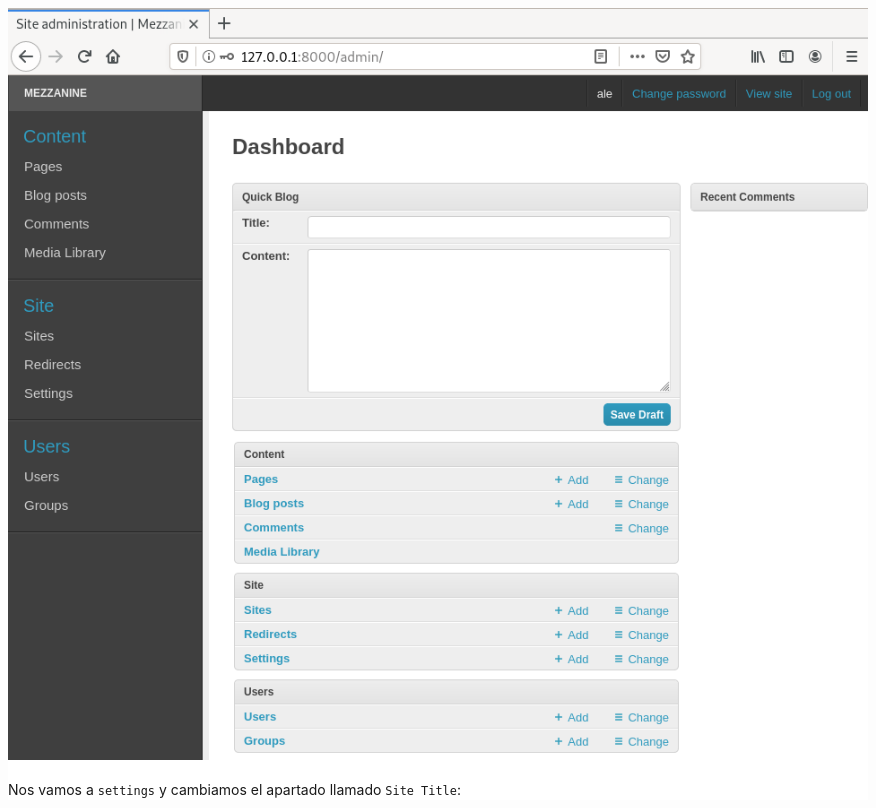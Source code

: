![2](/assets/img/posts/mezzanine/2.png)

Nos vamos a `settings` y cambiamos el apartado llamado `Site Title`:

